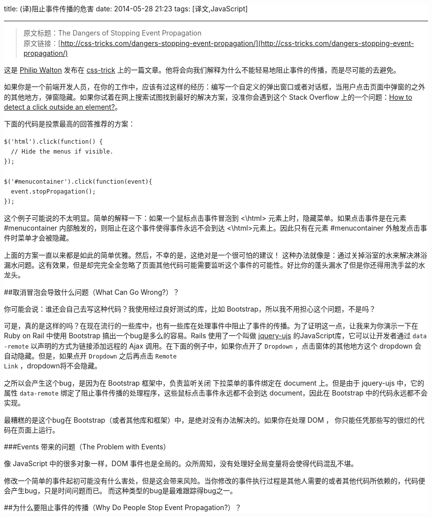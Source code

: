 title: (译)阻止事件传播的危害
date: 2014-05-28 21:23
tags: [译文,JavaScript]

---
>原文标题：The Dangers of Stopping Event Propagation  
 原文链接：[http://css-tricks.com/dangers-stopping-event-propagation/](http://css-tricks.com/dangers-stopping-event-propagation/)

 这是  [Philip Walton](http://philipwalton.com/) 发布在 [css-trick](http://css-tricks.com/) 上的一篇文章。他将会向我们解释为什么不能轻易地阻止事件的传播，而是尽可能的去避免。

 如果你是一个前端开发人员，在你的工作中，应该有过这样的经历：编写一个自定义的弹出窗口或者对话框，当用户点击页面中弹窗的之外的其他地方，弹窗隐藏。如果你试着在网上搜索试图找到最好的解决方案，没准你会遇到这个 Stack Overflow 上的一个问题：[How to detect a click outside an element?](http://stackoverflow.com/questions/152975/how-to-detect-a-click-outside-an-element)。

 下面的代码是投票最高的回答推荐的方案：

    $('html').click(function() {
      // Hide the menus if visible.
    });

    $('#menucontainer').click(function(event){
      event.stopPropagation();
    });

 这个例子可能说的不太明显。简单的解释一下：如果一个鼠标点击事件冒泡到 <\html> 元素上时，隐藏菜单。如果点击事件是在元素 #menucontainer 内部触发的，则阻止在这个事件使得事件永远不会到达 <\html>元素上。因此只有在元素 #menucontainer 外触发点击事件时菜单才会被隐藏。

 上面的方案一直以来都是如此的简单优雅。然后，不幸的是，这绝对是一个很可怕的建议！
 这种办法就像是：通过关掉浴室的水来解决淋浴漏水问题。这有效果，但是却完完全全忽略了页面其他代码可能需要监听这个事件的可能性。好比你的蓬头漏水了但是你还得用洗手盆的水龙头。

##取消冒泡会导致什么问题（What Can Go Wrong?）？

 你可能会说：谁还会自己去写这种代码？我使用经过良好测试的库，比如 Bootstrap，所以我不用担心这个问题，不是吗？

 可是，真的是这样的吗？在现在流行的一些库中，也有一些库在处理事件中阻止了事件的传播。为了证明这一点，让我来为你演示一下在 Ruby on Rail 中使用 Bootstrap 搞出一个bug是多么的容易。Rails 使用了一个叫做 [jquery-ujs](https://github.com/rails/jquery-ujs) 的JavaScript库，它可以让开发者通过 <code>data-remote</code> 以声明的方式为链接添加远程的 Ajax 调用。在下面的例子中，如果你点开了 <code>Dropdown</code> ，点击窗体的其他地方这个 dropdown 会自动隐藏。但是，如果点开 <code>Dropdown</code> 之后再点击 <code>Remote Link</code> ，dropdown将不会隐藏。

 <iframe id="cp_embed_KzHjc" src="http://codepen.io/anon/embed/KzHjc?height=268&amp;theme-id=1&amp;slug-hash=KzHjc&amp;default-tab=result" scrolling="no" frameborder="0" height="268" allowtransparency="true" class="cp_embed_iframe" style="width: 100%; overflow: hidden;"></iframe>

之所以会产生这个bug，是因为在 Bootstrap 框架中，负责监听关闭 下拉菜单的事件绑定在 document 上。但是由于 jquery-ujs 中，它的属性 <code>data-remote</code> 绑定了阻止事件传播的处理程序，这些鼠标点击事件永远都不会到达 document，因此在 Bootstrap 中的代码永远都不会实现。

最糟糕的是这个bug在 Bootstrap（或者其他库和框架）中，是绝对没有办法解决的。如果你在处理 DOM ， 你只能任凭那些写的很烂的代码在页面上运行。

###Events 带来的问题（The Problem with Events）

像 JavaScript 中的很多对象一样，DOM 事件也是全局的。众所周知，没有处理好全局变量将会使得代码混乱不堪。

修改一个简单的事件起初可能没有什么害处，但是这会带来风险。当你修改的事件执行过程是其他人需要的或者其他代码所依赖的，代码便会产生bug，只是时间问题而已。
而这种类型的bug是最难跟踪得bug之一。

##为什么要阻止事件的传播（Why Do People Stop Event Propagation?）？
